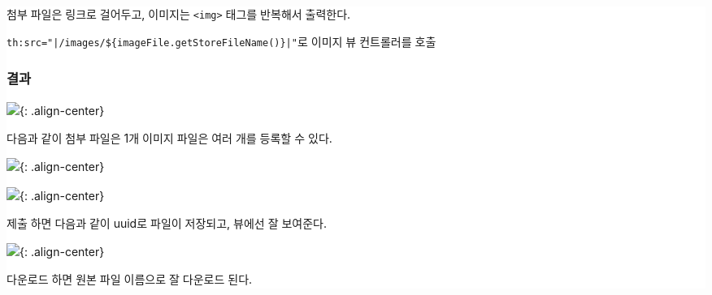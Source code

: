 첨부 파일은 링크로 걸어두고, 이미지는 `<img>` 태그를 반복해서 출력한다.

`th:src="|/images/${imageFile.getStoreFileName()}|"`로 이미지 뷰 컨트롤러를 호출


### 결과

![](https://i.imgur.com/an4CwQ9.png){: .align-center}

다음과 같이 첨부 파일은 1개  이미지 파일은 여러 개를 등록할 수 있다.

![](https://i.imgur.com/eL23ZWy.png){: .align-center}

![](https://i.imgur.com/iCaRSSI.png){: .align-center}


제출 하면 다음과 같이 uuid로 파일이 저장되고, 뷰에선 잘 보여준다.

![](https://i.imgur.com/KDgH9T6.png){: .align-center}

다운로드 하면 원본 파일 이름으로 잘 다운로드 된다.


